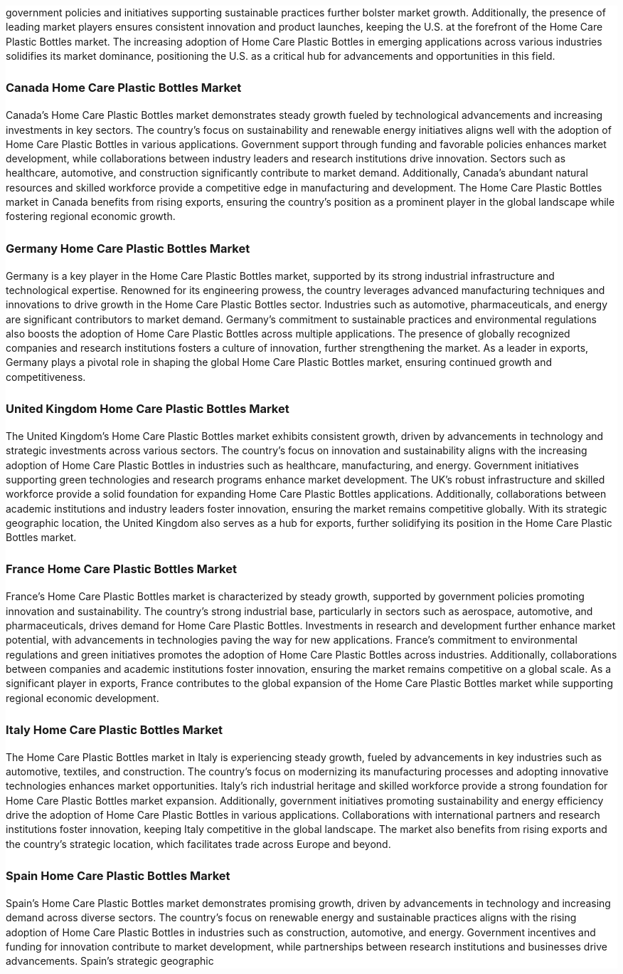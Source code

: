 government policies and initiatives supporting sustainable practices further bolster market growth. Additionally, the presence of leading market players ensures consistent innovation and product launches, keeping the U.S. at the forefront of the Home Care Plastic Bottles market. The increasing adoption of Home Care Plastic Bottles in emerging applications across various industries solidifies its market dominance, positioning the U.S. as a critical hub for advancements and opportunities in this field.</p><h3>Canada Home Care Plastic Bottles Market</h3><p>Canada&rsquo;s Home Care Plastic Bottles market demonstrates steady growth fueled by technological advancements and increasing investments in key sectors. The country&rsquo;s focus on sustainability and renewable energy initiatives aligns well with the adoption of Home Care Plastic Bottles in various applications. Government support through funding and favorable policies enhances market development, while collaborations between industry leaders and research institutions drive innovation. Sectors such as healthcare, automotive, and construction significantly contribute to market demand. Additionally, Canada&rsquo;s abundant natural resources and skilled workforce provide a competitive edge in manufacturing and development. The Home Care Plastic Bottles market in Canada benefits from rising exports, ensuring the country&rsquo;s position as a prominent player in the global landscape while fostering regional economic growth.</p><h3>Germany Home Care Plastic Bottles Market</h3><p>Germany is a key player in the Home Care Plastic Bottles market, supported by its strong industrial infrastructure and technological expertise. Renowned for its engineering prowess, the country leverages advanced manufacturing techniques and innovations to drive growth in the Home Care Plastic Bottles sector. Industries such as automotive, pharmaceuticals, and energy are significant contributors to market demand. Germany&rsquo;s commitment to sustainable practices and environmental regulations also boosts the adoption of Home Care Plastic Bottles across multiple applications. The presence of globally recognized companies and research institutions fosters a culture of innovation, further strengthening the market. As a leader in exports, Germany plays a pivotal role in shaping the global Home Care Plastic Bottles market, ensuring continued growth and competitiveness.</p><h3>United Kingdom Home Care Plastic Bottles Market</h3><p>The United Kingdom&rsquo;s Home Care Plastic Bottles market exhibits consistent growth, driven by advancements in technology and strategic investments across various sectors. The country&rsquo;s focus on innovation and sustainability aligns with the increasing adoption of Home Care Plastic Bottles in industries such as healthcare, manufacturing, and energy. Government initiatives supporting green technologies and research programs enhance market development. The UK&rsquo;s robust infrastructure and skilled workforce provide a solid foundation for expanding Home Care Plastic Bottles applications. Additionally, collaborations between academic institutions and industry leaders foster innovation, ensuring the market remains competitive globally. With its strategic geographic location, the United Kingdom also serves as a hub for exports, further solidifying its position in the Home Care Plastic Bottles market.</p><h3>France Home Care Plastic Bottles Market</h3><p>France&rsquo;s Home Care Plastic Bottles market is characterized by steady growth, supported by government policies promoting innovation and sustainability. The country&rsquo;s strong industrial base, particularly in sectors such as aerospace, automotive, and pharmaceuticals, drives demand for Home Care Plastic Bottles. Investments in research and development further enhance market potential, with advancements in technologies paving the way for new applications. France&rsquo;s commitment to environmental regulations and green initiatives promotes the adoption of Home Care Plastic Bottles across industries. Additionally, collaborations between companies and academic institutions foster innovation, ensuring the market remains competitive on a global scale. As a significant player in exports, France contributes to the global expansion of the Home Care Plastic Bottles market while supporting regional economic development.</p><h3>Italy Home Care Plastic Bottles Market</h3><p>The Home Care Plastic Bottles market in Italy is experiencing steady growth, fueled by advancements in key industries such as automotive, textiles, and construction. The country&rsquo;s focus on modernizing its manufacturing processes and adopting innovative technologies enhances market opportunities. Italy&rsquo;s rich industrial heritage and skilled workforce provide a strong foundation for Home Care Plastic Bottles market expansion. Additionally, government initiatives promoting sustainability and energy efficiency drive the adoption of Home Care Plastic Bottles in various applications. Collaborations with international partners and research institutions foster innovation, keeping Italy competitive in the global landscape. The market also benefits from rising exports and the country&rsquo;s strategic location, which facilitates trade across Europe and beyond.</p><h3>Spain Home Care Plastic Bottles Market</h3><p>Spain&rsquo;s Home Care Plastic Bottles market demonstrates promising growth, driven by advancements in technology and increasing demand across diverse sectors. The country&rsquo;s focus on renewable energy and sustainable practices aligns with the rising adoption of Home Care Plastic Bottles in industries such as construction, automotive, and energy. Government incentives and funding for innovation contribute to market development, while partnerships between research institutions and businesses drive advancements. Spain&rsquo;s strategic geographic
